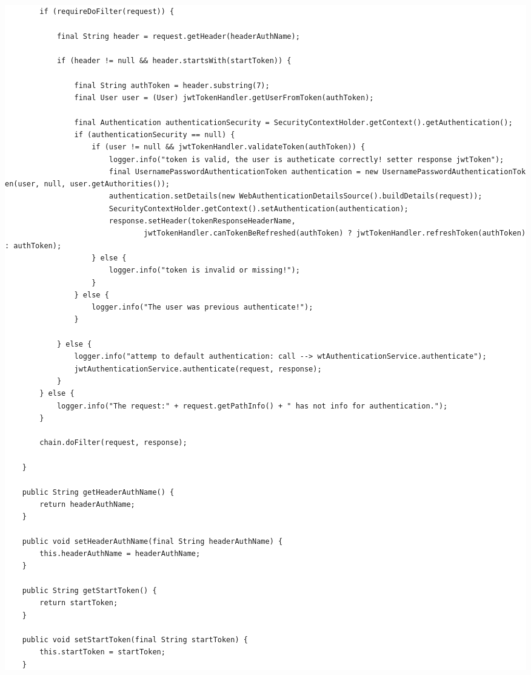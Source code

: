 			if (requireDoFilter(request)) {

				final String header = request.getHeader(headerAuthName);

				if (header != null && header.startsWith(startToken)) {

					final String authToken = header.substring(7);
					final User user = (User) jwtTokenHandler.getUserFromToken(authToken);

					final Authentication authenticationSecurity = SecurityContextHolder.getContext().getAuthentication();
					if (authenticationSecurity == null) {
						if (user != null && jwtTokenHandler.validateToken(authToken)) {
							logger.info("token is valid, the user is autheticate correctly! setter response jwtToken");
							final UsernamePasswordAuthenticationToken authentication = new UsernamePasswordAuthenticationToken(user, null, user.getAuthorities());
							authentication.setDetails(new WebAuthenticationDetailsSource().buildDetails(request));
							SecurityContextHolder.getContext().setAuthentication(authentication);
							response.setHeader(tokenResponseHeaderName,
									jwtTokenHandler.canTokenBeRefreshed(authToken) ? jwtTokenHandler.refreshToken(authToken) : authToken);
						} else {
							logger.info("token is invalid or missing!");
						}
					} else {
						logger.info("The user was previous authenticate!");
					}

				} else {
					logger.info("attemp to default authentication: call --> wtAuthenticationService.authenticate");
					jwtAuthenticationService.authenticate(request, response);
				}
			} else {
				logger.info("The request:" + request.getPathInfo() + " has not info for authentication.");
			}

			chain.doFilter(request, response);

		}

		public String getHeaderAuthName() {
			return headerAuthName;
		}

		public void setHeaderAuthName(final String headerAuthName) {
			this.headerAuthName = headerAuthName;
		}

		public String getStartToken() {
			return startToken;
		}

		public void setStartToken(final String startToken) {
			this.startToken = startToken;
		}
